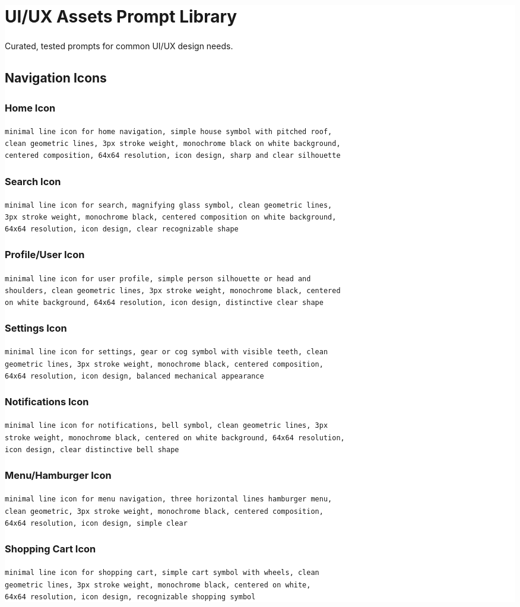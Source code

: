 # UI/UX Assets Prompt Library

Curated, tested prompts for common UI/UX design needs.

## Navigation Icons

### Home Icon
```
minimal line icon for home navigation, simple house symbol with pitched roof,
clean geometric lines, 3px stroke weight, monochrome black on white background,
centered composition, 64x64 resolution, icon design, sharp and clear silhouette
```

### Search Icon
```
minimal line icon for search, magnifying glass symbol, clean geometric lines,
3px stroke weight, monochrome black, centered composition on white background,
64x64 resolution, icon design, clear recognizable shape
```

### Profile/User Icon
```
minimal line icon for user profile, simple person silhouette or head and
shoulders, clean geometric lines, 3px stroke weight, monochrome black, centered
on white background, 64x64 resolution, icon design, distinctive clear shape
```

### Settings Icon
```
minimal line icon for settings, gear or cog symbol with visible teeth, clean
geometric lines, 3px stroke weight, monochrome black, centered composition,
64x64 resolution, icon design, balanced mechanical appearance
```

### Notifications Icon
```
minimal line icon for notifications, bell symbol, clean geometric lines, 3px
stroke weight, monochrome black, centered on white background, 64x64 resolution,
icon design, clear distinctive bell shape
```

### Menu/Hamburger Icon
```
minimal line icon for menu navigation, three horizontal lines hamburger menu,
clean geometric, 3px stroke weight, monochrome black, centered composition,
64x64 resolution, icon design, simple clear
```

### Shopping Cart Icon
```
minimal line icon for shopping cart, simple cart symbol with wheels, clean
geometric lines, 3px stroke weight, monochrome black, centered on white,
64x64 resolution, icon design, recognizable shopping symbol
```
